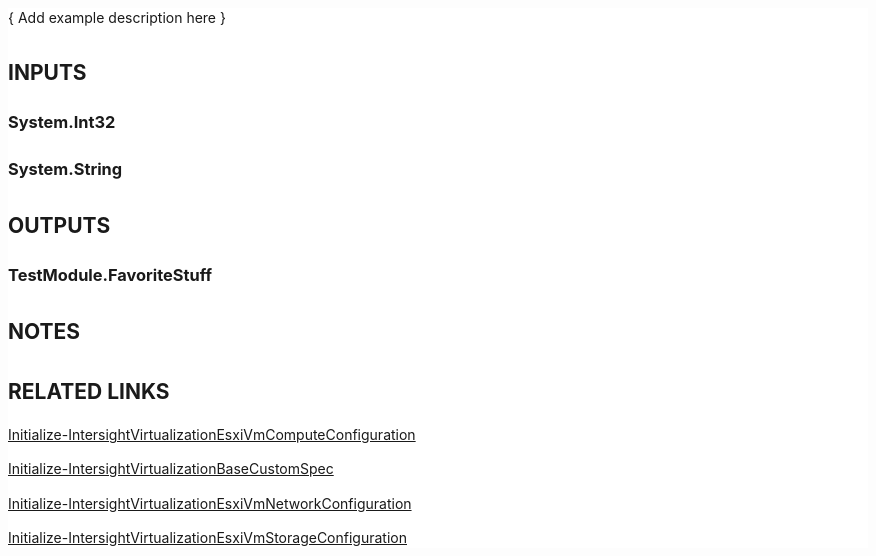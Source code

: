 { Add example description here }

## INPUTS

### System.Int32

### System.String

## OUTPUTS

### TestModule.FavoriteStuff

## NOTES

## RELATED LINKS

[Initialize-IntersightVirtualizationEsxiVmComputeConfiguration](./Initialize-IntersightVirtualizationEsxiVmComputeConfiguration.md)

[Initialize-IntersightVirtualizationBaseCustomSpec](./Initialize-IntersightVirtualizationBaseCustomSpec.md)

[Initialize-IntersightVirtualizationEsxiVmNetworkConfiguration](./Initialize-IntersightVirtualizationEsxiVmNetworkConfiguration.md)

[Initialize-IntersightVirtualizationEsxiVmStorageConfiguration](./Initialize-IntersightVirtualizationEsxiVmStorageConfiguration.md)
